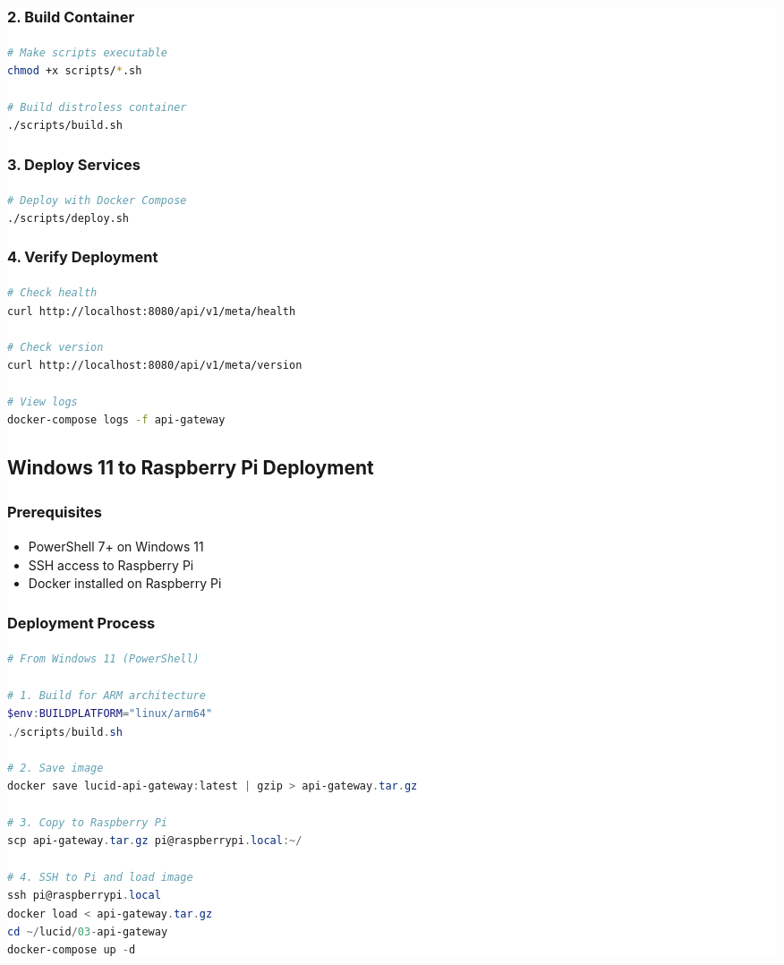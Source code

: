 ### 2. Build Container

```bash
# Make scripts executable
chmod +x scripts/*.sh

# Build distroless container
./scripts/build.sh
```

### 3. Deploy Services

```bash
# Deploy with Docker Compose
./scripts/deploy.sh
```

### 4. Verify Deployment

```bash
# Check health
curl http://localhost:8080/api/v1/meta/health

# Check version
curl http://localhost:8080/api/v1/meta/version

# View logs
docker-compose logs -f api-gateway
```

## Windows 11 to Raspberry Pi Deployment

### Prerequisites

- PowerShell 7+ on Windows 11
- SSH access to Raspberry Pi
- Docker installed on Raspberry Pi

### Deployment Process

```powershell
# From Windows 11 (PowerShell)

# 1. Build for ARM architecture
$env:BUILDPLATFORM="linux/arm64"
./scripts/build.sh

# 2. Save image
docker save lucid-api-gateway:latest | gzip > api-gateway.tar.gz

# 3. Copy to Raspberry Pi
scp api-gateway.tar.gz pi@raspberrypi.local:~/

# 4. SSH to Pi and load image
ssh pi@raspberrypi.local
docker load < api-gateway.tar.gz
cd ~/lucid/03-api-gateway
docker-compose up -d
```
